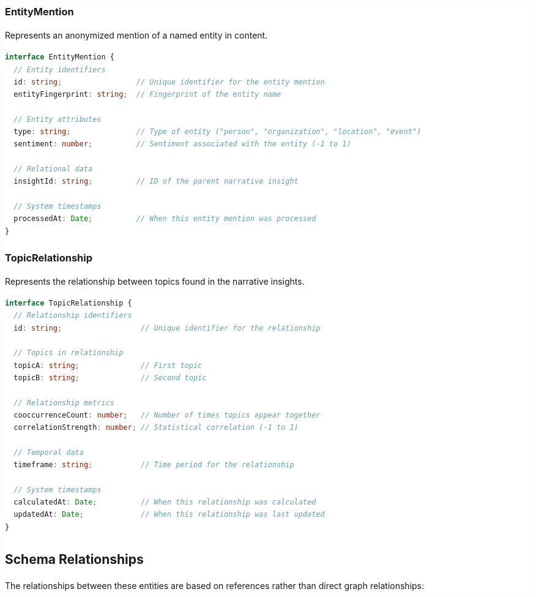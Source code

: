 ### EntityMention

Represents an anonymized mention of a named entity in content.

```typescript
interface EntityMention {
  // Entity identifiers
  id: string;                 // Unique identifier for the entity mention
  entityFingerprint: string;  // Fingerprint of the entity name
  
  // Entity attributes
  type: string;               // Type of entity ("person", "organization", "location", "event")
  sentiment: number;          // Sentiment associated with the entity (-1 to 1)
  
  // Relational data
  insightId: string;          // ID of the parent narrative insight
  
  // System timestamps
  processedAt: Date;          // When this entity mention was processed
}
```

### TopicRelationship

Represents the relationship between topics found in the narrative insights.

```typescript
interface TopicRelationship {
  // Relationship identifiers
  id: string;                  // Unique identifier for the relationship
  
  // Topics in relationship
  topicA: string;              // First topic
  topicB: string;              // Second topic
  
  // Relationship metrics
  cooccurrenceCount: number;   // Number of times topics appear together
  correlationStrength: number; // Statistical correlation (-1 to 1)
  
  // Temporal data
  timeframe: string;           // Time period for the relationship
  
  // System timestamps
  calculatedAt: Date;          // When this relationship was calculated
  updatedAt: Date;             // When this relationship was last updated
}
```

## Schema Relationships

The relationships between these entities are based on references rather than direct graph relationships:
